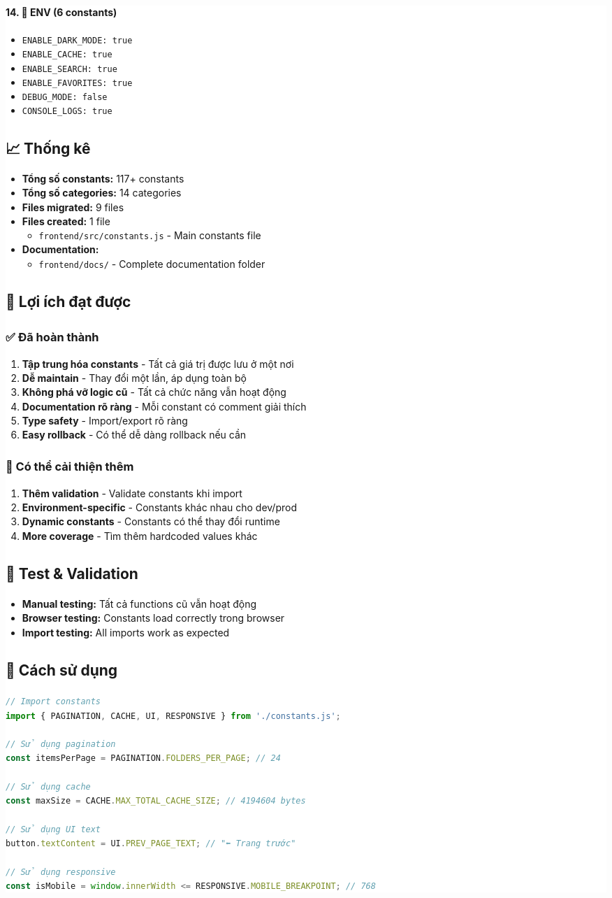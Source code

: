 #### 14. **🎪 ENV** (6 constants)
- `ENABLE_DARK_MODE: true`
- `ENABLE_CACHE: true`
- `ENABLE_SEARCH: true`
- `ENABLE_FAVORITES: true`
- `DEBUG_MODE: false`
- `CONSOLE_LOGS: true`

## 📈 Thống kê

- **Tổng số constants:** 117+ constants
- **Tổng số categories:** 14 categories
- **Files migrated:** 9 files
- **Files created:** 1 file
  - `frontend/src/constants.js` - Main constants file
- **Documentation:** 
  - `frontend/docs/` - Complete documentation folder

## 🎯 Lợi ích đạt được

### ✅ Đã hoàn thành
1. **Tập trung hóa constants** - Tất cả giá trị được lưu ở một nơi
2. **Dễ maintain** - Thay đổi một lần, áp dụng toàn bộ
3. **Không phá vỡ logic cũ** - Tất cả chức năng vẫn hoạt động
4. **Documentation rõ ràng** - Mỗi constant có comment giải thích
5. **Type safety** - Import/export rõ ràng
6. **Easy rollback** - Có thể dễ dàng rollback nếu cần

### 🔄 Có thể cải thiện thêm
1. **Thêm validation** - Validate constants khi import
2. **Environment-specific** - Constants khác nhau cho dev/prod
3. **Dynamic constants** - Constants có thể thay đổi runtime
4. **More coverage** - Tìm thêm hardcoded values khác

## 🧪 Test & Validation

- **Manual testing:** Tất cả functions cũ vẫn hoạt động
- **Browser testing:** Constants load correctly trong browser
- **Import testing:** All imports work as expected

## 🚀 Cách sử dụng

```javascript
// Import constants
import { PAGINATION, CACHE, UI, RESPONSIVE } from './constants.js';

// Sử dụng pagination
const itemsPerPage = PAGINATION.FOLDERS_PER_PAGE; // 24

// Sử dụng cache
const maxSize = CACHE.MAX_TOTAL_CACHE_SIZE; // 4194604 bytes

// Sử dụng UI text
button.textContent = UI.PREV_PAGE_TEXT; // "⬅ Trang trước"

// Sử dụng responsive
const isMobile = window.innerWidth <= RESPONSIVE.MOBILE_BREAKPOINT; // 768
```
